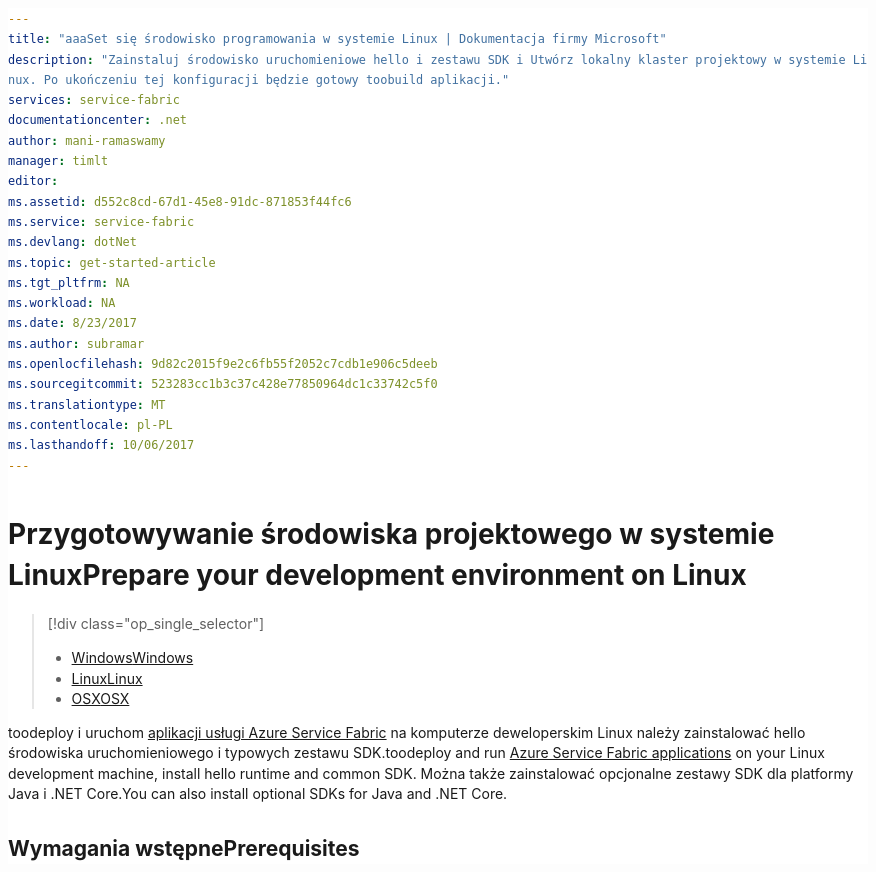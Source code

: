 ```yaml
---
title: "aaaSet się środowisko programowania w systemie Linux | Dokumentacja firmy Microsoft"
description: "Zainstaluj środowisko uruchomieniowe hello i zestawu SDK i Utwórz lokalny klaster projektowy w systemie Linux. Po ukończeniu tej konfiguracji będzie gotowy toobuild aplikacji."
services: service-fabric
documentationcenter: .net
author: mani-ramaswamy
manager: timlt
editor: 
ms.assetid: d552c8cd-67d1-45e8-91dc-871853f44fc6
ms.service: service-fabric
ms.devlang: dotNet
ms.topic: get-started-article
ms.tgt_pltfrm: NA
ms.workload: NA
ms.date: 8/23/2017
ms.author: subramar
ms.openlocfilehash: 9d82c2015f9e2c6fb55f2052c7cdb1e906c5deeb
ms.sourcegitcommit: 523283cc1b3c37c428e77850964dc1c33742c5f0
ms.translationtype: MT
ms.contentlocale: pl-PL
ms.lasthandoff: 10/06/2017
---
```

# <a name="prepare-your-development-environment-on-linux"></a><span data-ttu-id="f9cb3-104">Przygotowywanie środowiska projektowego w systemie Linux</span><span class="sxs-lookup"><span data-stu-id="f9cb3-104">Prepare your development environment on Linux</span></span>
> [!div class="op_single_selector"]
> * [<span data-ttu-id="f9cb3-105">Windows</span><span class="sxs-lookup"><span data-stu-id="f9cb3-105">Windows</span></span>](service-fabric-get-started.md)
> * [<span data-ttu-id="f9cb3-106">Linux</span><span class="sxs-lookup"><span data-stu-id="f9cb3-106">Linux</span></span>](service-fabric-get-started-linux.md)
> * [<span data-ttu-id="f9cb3-107">OSX</span><span class="sxs-lookup"><span data-stu-id="f9cb3-107">OSX</span></span>](service-fabric-get-started-mac.md)
>
>  

<span data-ttu-id="f9cb3-108">toodeploy i uruchom [aplikacji usługi Azure Service Fabric](service-fabric-application-model.md) na komputerze deweloperskim Linux należy zainstalować hello środowiska uruchomieniowego i typowych zestawu SDK.</span><span class="sxs-lookup"><span data-stu-id="f9cb3-108">toodeploy and run [Azure Service Fabric applications](service-fabric-application-model.md) on your Linux development machine, install hello runtime and common SDK.</span></span> <span data-ttu-id="f9cb3-109">Można także zainstalować opcjonalne zestawy SDK dla platformy Java i .NET Core.</span><span class="sxs-lookup"><span data-stu-id="f9cb3-109">You can also install optional SDKs for Java and .NET Core.</span></span>

## <a name="prerequisites"></a><span data-ttu-id="f9cb3-110">Wymagania wstępne</span><span class="sxs-lookup"><span data-stu-id="f9cb3-110">Prerequisites</span></span>


[azure-xplat-cli-github]: https://github.com/Azure/azure-xplat-cli
[install-node]: https://nodejs.org/en/download/package-manager/#installing-node-js-via-package-manager
[buildship-update]: https://projects.eclipse.org/projects/tools.buildship
[sf-eclipse-plugin]: ./media/service-fabric-get-started-linux/service-fabric-eclipse-plugin.png
[sfx-linux]: ./media/service-fabric-get-started-linux/sfx-linux.png